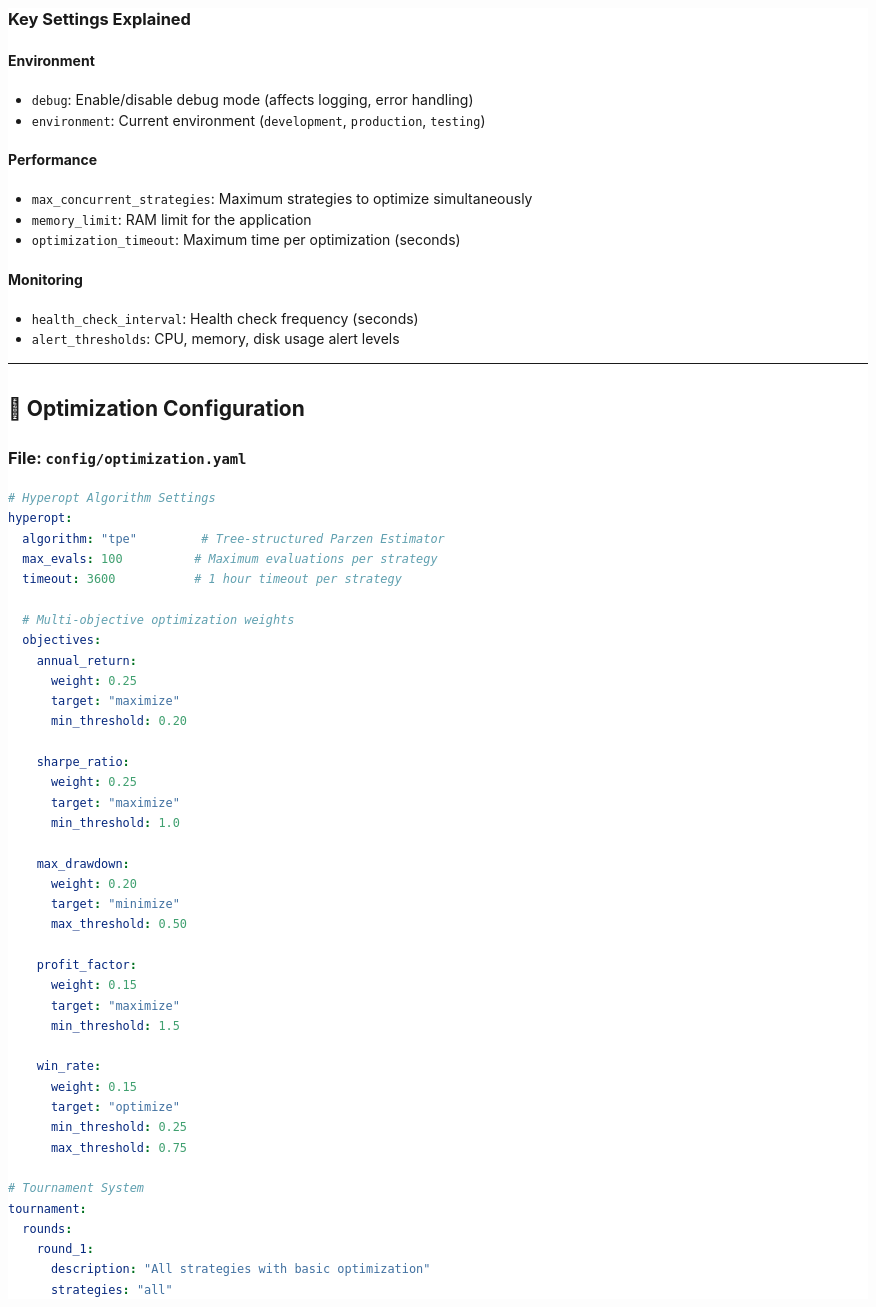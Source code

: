 
### **Key Settings Explained**

#### **Environment**
- `debug`: Enable/disable debug mode (affects logging, error handling)
- `environment`: Current environment (`development`, `production`, `testing`)

#### **Performance**
- `max_concurrent_strategies`: Maximum strategies to optimize simultaneously
- `memory_limit`: RAM limit for the application
- `optimization_timeout`: Maximum time per optimization (seconds)

#### **Monitoring**
- `health_check_interval`: Health check frequency (seconds)
- `alert_thresholds`: CPU, memory, disk usage alert levels

---

## 🔧 **Optimization Configuration**

### **File**: `config/optimization.yaml`

```yaml
# Hyperopt Algorithm Settings
hyperopt:
  algorithm: "tpe"         # Tree-structured Parzen Estimator
  max_evals: 100          # Maximum evaluations per strategy
  timeout: 3600           # 1 hour timeout per strategy
  
  # Multi-objective optimization weights
  objectives:
    annual_return:
      weight: 0.25
      target: "maximize"
      min_threshold: 0.20
    
    sharpe_ratio:
      weight: 0.25
      target: "maximize"
      min_threshold: 1.0
    
    max_drawdown:
      weight: 0.20
      target: "minimize"
      max_threshold: 0.50
    
    profit_factor:
      weight: 0.15
      target: "maximize"
      min_threshold: 1.5
    
    win_rate:
      weight: 0.15
      target: "optimize"
      min_threshold: 0.25
      max_threshold: 0.75

# Tournament System
tournament:
  rounds:
    round_1:
      description: "All strategies with basic optimization"
      strategies: "all"
```
